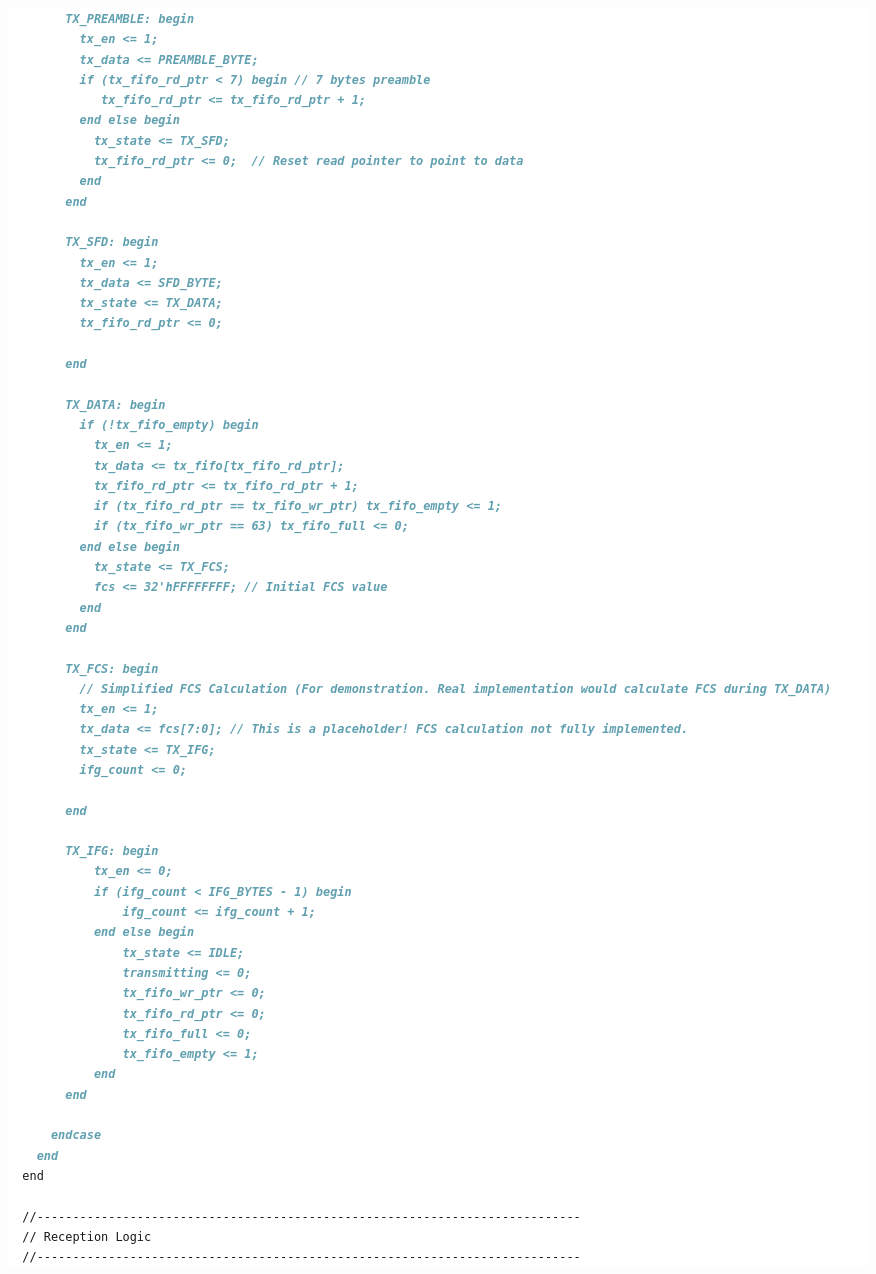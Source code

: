 ```markdown
        TX_PREAMBLE: begin
          tx_en <= 1;
          tx_data <= PREAMBLE_BYTE;
          if (tx_fifo_rd_ptr < 7) begin // 7 bytes preamble
             tx_fifo_rd_ptr <= tx_fifo_rd_ptr + 1;
          end else begin
            tx_state <= TX_SFD;
            tx_fifo_rd_ptr <= 0;  // Reset read pointer to point to data
          end
        end

        TX_SFD: begin
          tx_en <= 1;
          tx_data <= SFD_BYTE;
          tx_state <= TX_DATA;
          tx_fifo_rd_ptr <= 0;

        end

        TX_DATA: begin
          if (!tx_fifo_empty) begin
            tx_en <= 1;
            tx_data <= tx_fifo[tx_fifo_rd_ptr];
            tx_fifo_rd_ptr <= tx_fifo_rd_ptr + 1;
            if (tx_fifo_rd_ptr == tx_fifo_wr_ptr) tx_fifo_empty <= 1;
            if (tx_fifo_wr_ptr == 63) tx_fifo_full <= 0;
          end else begin
            tx_state <= TX_FCS;
            fcs <= 32'hFFFFFFFF; // Initial FCS value
          end
        end

        TX_FCS: begin
          // Simplified FCS Calculation (For demonstration. Real implementation would calculate FCS during TX_DATA)
          tx_en <= 1;
          tx_data <= fcs[7:0]; // This is a placeholder! FCS calculation not fully implemented.
          tx_state <= TX_IFG;
          ifg_count <= 0;

        end

        TX_IFG: begin
            tx_en <= 0;
            if (ifg_count < IFG_BYTES - 1) begin
                ifg_count <= ifg_count + 1;
            end else begin
                tx_state <= IDLE;
                transmitting <= 0;
                tx_fifo_wr_ptr <= 0;
                tx_fifo_rd_ptr <= 0;
                tx_fifo_full <= 0;
                tx_fifo_empty <= 1;
            end
        end

      endcase
    end
  end

  //----------------------------------------------------------------------------
  // Reception Logic
  //----------------------------------------------------------------------------
```